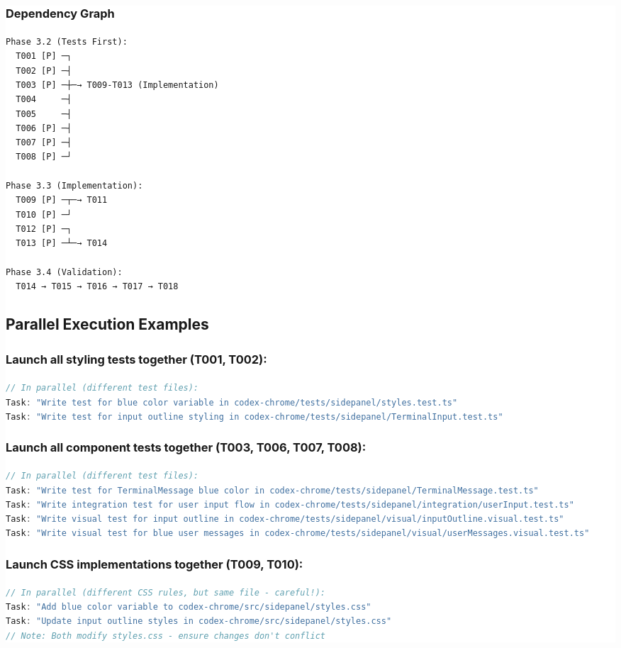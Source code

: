 ### Dependency Graph
```
Phase 3.2 (Tests First):
  T001 [P] ─┐
  T002 [P] ─┤
  T003 [P] ─┼─→ T009-T013 (Implementation)
  T004     ─┤
  T005     ─┤
  T006 [P] ─┤
  T007 [P] ─┤
  T008 [P] ─┘

Phase 3.3 (Implementation):
  T009 [P] ─┬─→ T011
  T010 [P] ─┘
  T012 [P] ─┐
  T013 [P] ─┴─→ T014

Phase 3.4 (Validation):
  T014 → T015 → T016 → T017 → T018
```

## Parallel Execution Examples

### Launch all styling tests together (T001, T002):
```typescript
// In parallel (different test files):
Task: "Write test for blue color variable in codex-chrome/tests/sidepanel/styles.test.ts"
Task: "Write test for input outline styling in codex-chrome/tests/sidepanel/TerminalInput.test.ts"
```

### Launch all component tests together (T003, T006, T007, T008):
```typescript
// In parallel (different test files):
Task: "Write test for TerminalMessage blue color in codex-chrome/tests/sidepanel/TerminalMessage.test.ts"
Task: "Write integration test for user input flow in codex-chrome/tests/sidepanel/integration/userInput.test.ts"
Task: "Write visual test for input outline in codex-chrome/tests/sidepanel/visual/inputOutline.visual.test.ts"
Task: "Write visual test for blue user messages in codex-chrome/tests/sidepanel/visual/userMessages.visual.test.ts"
```

### Launch CSS implementations together (T009, T010):
```typescript
// In parallel (different CSS rules, but same file - careful!):
Task: "Add blue color variable to codex-chrome/src/sidepanel/styles.css"
Task: "Update input outline styles in codex-chrome/src/sidepanel/styles.css"
// Note: Both modify styles.css - ensure changes don't conflict
```
